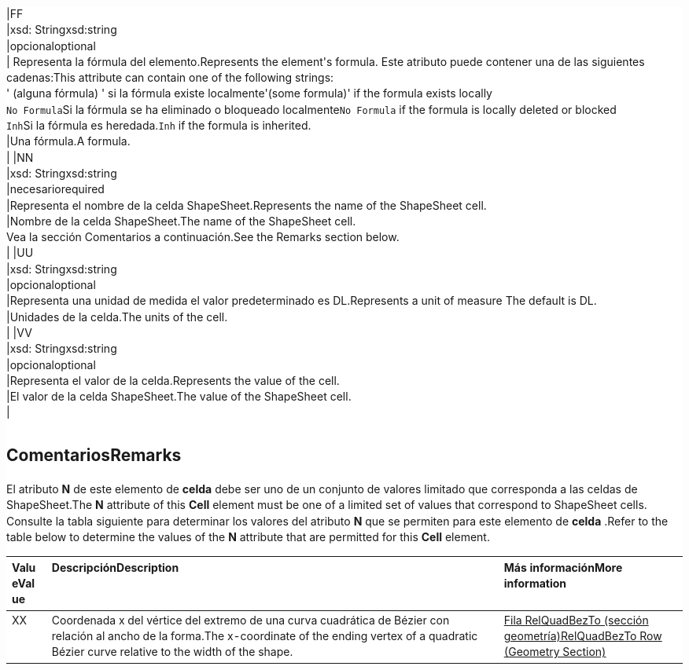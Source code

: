 |<span data-ttu-id="7433d-141">F</span><span class="sxs-lookup"><span data-stu-id="7433d-141">F</span></span>  <br/> |<span data-ttu-id="7433d-142">xsd: String</span><span class="sxs-lookup"><span data-stu-id="7433d-142">xsd:string</span></span>  <br/> |<span data-ttu-id="7433d-143">opcional</span><span class="sxs-lookup"><span data-stu-id="7433d-143">optional</span></span>  <br/> | <span data-ttu-id="7433d-144">Representa la fórmula del elemento.</span><span class="sxs-lookup"><span data-stu-id="7433d-144">Represents the element's formula.</span></span> <span data-ttu-id="7433d-145">Este atributo puede contener una de las siguientes cadenas:</span><span class="sxs-lookup"><span data-stu-id="7433d-145">This attribute can contain one of the following strings:</span></span>  <br/>  <span data-ttu-id="7433d-146">' (alguna fórmula) ' si la fórmula existe localmente</span><span class="sxs-lookup"><span data-stu-id="7433d-146">'(some formula)' if the formula exists locally</span></span>  <br/>  <span data-ttu-id="7433d-147">`No Formula`Si la fórmula se ha eliminado o bloqueado localmente</span><span class="sxs-lookup"><span data-stu-id="7433d-147">`No Formula` if the formula is locally deleted or blocked</span></span>  <br/>  <span data-ttu-id="7433d-148">`Inh`Si la fórmula es heredada.</span><span class="sxs-lookup"><span data-stu-id="7433d-148">`Inh` if the formula is inherited.</span></span>  <br/> |<span data-ttu-id="7433d-149">Una fórmula.</span><span class="sxs-lookup"><span data-stu-id="7433d-149">A formula.</span></span>  <br/> |
|<span data-ttu-id="7433d-150">N</span><span class="sxs-lookup"><span data-stu-id="7433d-150">N</span></span>  <br/> |<span data-ttu-id="7433d-151">xsd: String</span><span class="sxs-lookup"><span data-stu-id="7433d-151">xsd:string</span></span>  <br/> |<span data-ttu-id="7433d-152">necesario</span><span class="sxs-lookup"><span data-stu-id="7433d-152">required</span></span>  <br/> |<span data-ttu-id="7433d-153">Representa el nombre de la celda ShapeSheet.</span><span class="sxs-lookup"><span data-stu-id="7433d-153">Represents the name of the ShapeSheet cell.</span></span>  <br/> |<span data-ttu-id="7433d-154">Nombre de la celda ShapeSheet.</span><span class="sxs-lookup"><span data-stu-id="7433d-154">The name of the ShapeSheet cell.</span></span>  <br/> <span data-ttu-id="7433d-155">Vea la sección Comentarios a continuación.</span><span class="sxs-lookup"><span data-stu-id="7433d-155">See the Remarks section below.</span></span>  <br/> |
|<span data-ttu-id="7433d-156">U</span><span class="sxs-lookup"><span data-stu-id="7433d-156">U</span></span>  <br/> |<span data-ttu-id="7433d-157">xsd: String</span><span class="sxs-lookup"><span data-stu-id="7433d-157">xsd:string</span></span>  <br/> |<span data-ttu-id="7433d-158">opcional</span><span class="sxs-lookup"><span data-stu-id="7433d-158">optional</span></span>  <br/> |<span data-ttu-id="7433d-159">Representa una unidad de medida el valor predeterminado es DL.</span><span class="sxs-lookup"><span data-stu-id="7433d-159">Represents a unit of measure The default is DL.</span></span>  <br/> |<span data-ttu-id="7433d-160">Unidades de la celda.</span><span class="sxs-lookup"><span data-stu-id="7433d-160">The units of the cell.</span></span>  <br/> |
|<span data-ttu-id="7433d-161">V</span><span class="sxs-lookup"><span data-stu-id="7433d-161">V</span></span>  <br/> |<span data-ttu-id="7433d-162">xsd: String</span><span class="sxs-lookup"><span data-stu-id="7433d-162">xsd:string</span></span>  <br/> |<span data-ttu-id="7433d-163">opcional</span><span class="sxs-lookup"><span data-stu-id="7433d-163">optional</span></span>  <br/> |<span data-ttu-id="7433d-164">Representa el valor de la celda.</span><span class="sxs-lookup"><span data-stu-id="7433d-164">Represents the value of the cell.</span></span>  <br/> |<span data-ttu-id="7433d-165">El valor de la celda ShapeSheet.</span><span class="sxs-lookup"><span data-stu-id="7433d-165">The value of the ShapeSheet cell.</span></span>  <br/> |
   
## <a name="remarks"></a><span data-ttu-id="7433d-166">Comentarios</span><span class="sxs-lookup"><span data-stu-id="7433d-166">Remarks</span></span>

<span data-ttu-id="7433d-167">El atributo **N** de este elemento de **celda** debe ser uno de un conjunto de valores limitado que corresponda a las celdas de ShapeSheet.</span><span class="sxs-lookup"><span data-stu-id="7433d-167">The **N** attribute of this **Cell** element must be one of a limited set of values that correspond to ShapeSheet cells.</span></span> <span data-ttu-id="7433d-168">Consulte la tabla siguiente para determinar los valores del atributo **N** que se permiten para este elemento de **celda** .</span><span class="sxs-lookup"><span data-stu-id="7433d-168">Refer to the table below to determine the values of the **N** attribute that are permitted for this **Cell** element.</span></span> 
  
|<span data-ttu-id="7433d-169">**Value**</span><span class="sxs-lookup"><span data-stu-id="7433d-169">**Value**</span></span>|<span data-ttu-id="7433d-170">**Descripción**</span><span class="sxs-lookup"><span data-stu-id="7433d-170">**Description**</span></span>|<span data-ttu-id="7433d-171">**Más información**</span><span class="sxs-lookup"><span data-stu-id="7433d-171">**More information**</span></span>|
|:-----|:-----|:-----|
|<span data-ttu-id="7433d-172">X</span><span class="sxs-lookup"><span data-stu-id="7433d-172">X</span></span>  <br/> |<span data-ttu-id="7433d-173">Coordenada x del vértice del extremo de una curva cuadrática de Bézier con relación al ancho de la forma.</span><span class="sxs-lookup"><span data-stu-id="7433d-173">The x-coordinate of the ending vertex of a quadratic Bézier curve relative to the width of the shape.</span></span>  <br/> |[<span data-ttu-id="7433d-174">Fila RelQuadBezTo (sección geometría)</span><span class="sxs-lookup"><span data-stu-id="7433d-174">RelQuadBezTo Row (Geometry Section)</span></span>](relquadbezto-row-geometry-section.md) <br/> |